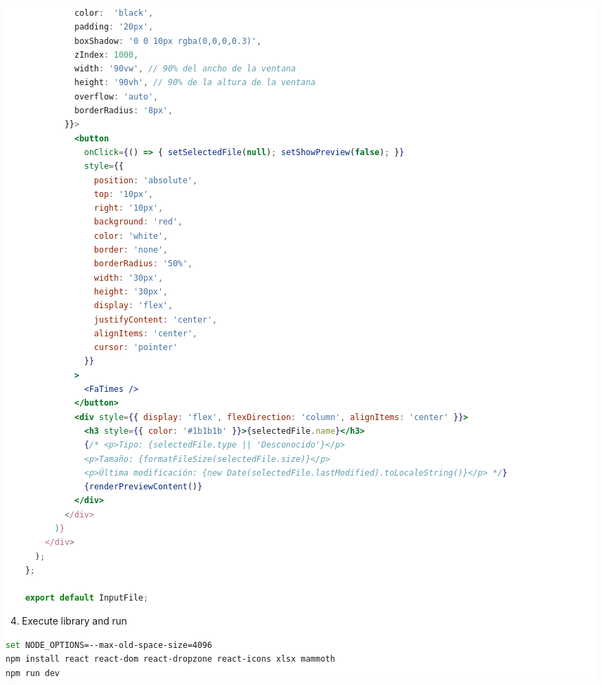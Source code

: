 ```jsx
              color:  'black',
              padding: '20px',
              boxShadow: '0 0 10px rgba(0,0,0,0.3)',
              zIndex: 1000,
              width: '90vw', // 90% del ancho de la ventana
              height: '90vh', // 90% de la altura de la ventana
              overflow: 'auto',
              borderRadius: '8px',
            }}>
              <button
                onClick={() => { setSelectedFile(null); setShowPreview(false); }}
                style={{
                  position: 'absolute',
                  top: '10px',
                  right: '10px',
                  background: 'red',
                  color: 'white',
                  border: 'none',
                  borderRadius: '50%',
                  width: '30px',
                  height: '30px',
                  display: 'flex',
                  justifyContent: 'center',
                  alignItems: 'center',
                  cursor: 'pointer'
                }}
              >
                <FaTimes />
              </button>
              <div style={{ display: 'flex', flexDirection: 'column', alignItems: 'center' }}>
                <h3 style={{ color: '#1b1b1b' }}>{selectedFile.name}</h3>
                {/* <p>Tipo: {selectedFile.type || 'Desconocido'}</p>
                <p>Tamaño: {formatFileSize(selectedFile.size)}</p>
                <p>Última modificación: {new Date(selectedFile.lastModified).toLocaleString()}</p> */}
                {renderPreviewContent()} 
              </div>
            </div>
          )}
        </div>
      );
    };

    export default InputFile;
```


 

4. Execute library and run
```bash
set NODE_OPTIONS=--max-old-space-size=4096
npm install react react-dom react-dropzone react-icons xlsx mammoth
npm run dev
```
